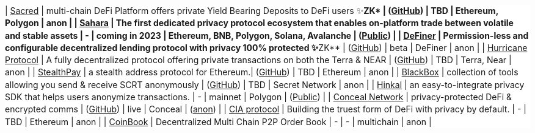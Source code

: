 | [Sacred](https://sacred.finance) |  multi-chain DeFi Platform offers private Yield Bearing Deposits to DeFi users ✨️**ZK* | ([GitHub](https://github.com/Sacred-Finance)) | TBD | Ethereum, Polygon | anon |
| [Sahara](https://sahara.network) | The first dedicated privacy protocol ecosystem that enables on-platform trade between volatile and stable assets | - | coming in 2023 | Ethereum, BNB, Polygon, Solana, Avalanche | ([Public](https://sahara.network/)) |
| [DeFiner](https://definer.org) | Permission-less and configurable decentralized lending protocol with privacy 100% protected ✨️**ZK** | ([GitHub](https://github.com/DeFinerOrg)) | beta | DeFiner | anon |
| [Hurricane Protocol](https://hurricane.money) | A fully decentralized protocol offering private transactions on both the Terra & NEAR | ([GitHub](https://github.com/Hurricane-Protocol)) | TBD | Terra, Near | anon |
| [StealthPay](https://www.stealthpay.cash) | a stealth address protocol for Ethereum.| ([GitHub](https://github.com/cryptoadong)) | TBD | Ethereum | anon |
| [BlackBox](https://blackbox.cash) | collection of tools allowing you send & receive SCRT anonymously | ([GitHub](https://github.com/TriviumNode)) | TBD | Secret Network | anon | 
| [Hinkal](https://hinkal.pro) | an easy-to-integrate privacy SDK that helps users anonymize transactions.  | - | mainnet | Polygon | ([Public](https://hinkal.pro/#section-team)) |
| [Conceal Network](https://conceal.network) | privacy-protected DeFi & encrypted comms | ([GitHub](https://github.com/ConcealNetwork)) | live | Conceal | ([anon](https://conceal.network/team/)) | 
| [CIA protocol](https://ciaprotocol.com) | Building the truest form of DeFi with privacy by default. | - | TBD | Ethereum | anon | 
| [CoinBook](https://www.coinbook.app) | Decentralized Multi Chain P2P Order Book | - | - | multichain | anon | 
